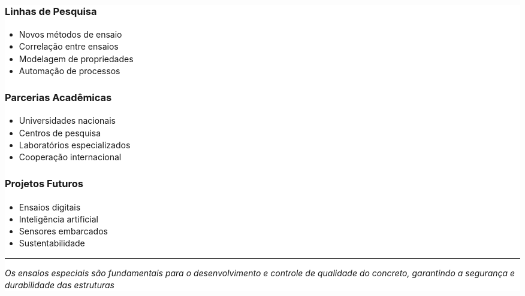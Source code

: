 ### Linhas de Pesquisa
- Novos métodos de ensaio
- Correlação entre ensaios
- Modelagem de propriedades
- Automação de processos

### Parcerias Acadêmicas
- Universidades nacionais
- Centros de pesquisa
- Laboratórios especializados
- Cooperação internacional

### Projetos Futuros
- Ensaios digitais
- Inteligência artificial
- Sensores embarcados
- Sustentabilidade

---

*Os ensaios especiais são fundamentais para o desenvolvimento e controle de qualidade do concreto, garantindo a segurança e durabilidade das estruturas* 